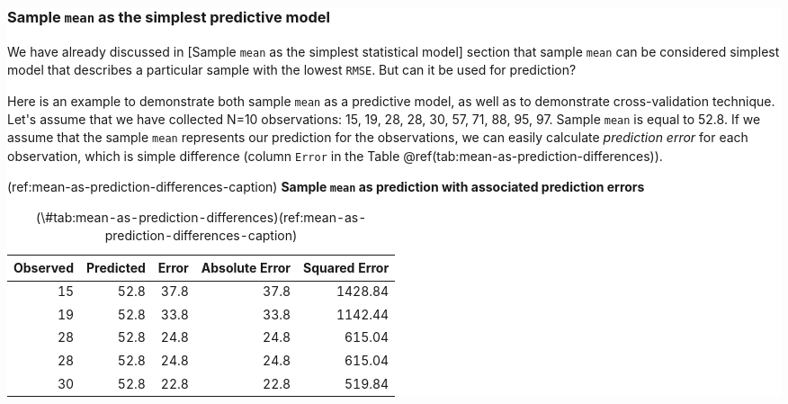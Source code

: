 ### Sample `mean` as the simplest predictive model



We have already discussed in [Sample `mean` as the simplest statistical model] section that sample `mean` can be considered simplest model that describes a particular sample with the lowest `RMSE`. But can it be used for prediction?

Here is an example to demonstrate both sample `mean` as a predictive model, as well as to demonstrate cross-validation technique. Let's assume that we have collected N=10 observations: 15, 19, 28, 28, 30, 57, 71, 88, 95, 97. Sample `mean` is equal to 52.8. If we assume that the sample `mean` represents our prediction for the observations, we can easily calculate *prediction error* for each observation, which is simple difference (column `Error` in the Table \@ref(tab:mean-as-prediction-differences)). 

(ref:mean-as-prediction-differences-caption) **Sample `mean` as prediction with associated prediction errors**

<table>
<caption>(\#tab:mean-as-prediction-differences)(ref:mean-as-prediction-differences-caption)</caption>
 <thead>
  <tr>
   <th style="text-align:right;"> Observed </th>
   <th style="text-align:right;"> Predicted </th>
   <th style="text-align:right;"> Error </th>
   <th style="text-align:right;"> Absolute Error </th>
   <th style="text-align:right;"> Squared Error </th>
  </tr>
 </thead>
<tbody>
  <tr>
   <td style="text-align:right;"> 15 </td>
   <td style="text-align:right;"> 52.8 </td>
   <td style="text-align:right;"> 37.8 </td>
   <td style="text-align:right;"> 37.8 </td>
   <td style="text-align:right;"> 1428.84 </td>
  </tr>
  <tr>
   <td style="text-align:right;"> 19 </td>
   <td style="text-align:right;"> 52.8 </td>
   <td style="text-align:right;"> 33.8 </td>
   <td style="text-align:right;"> 33.8 </td>
   <td style="text-align:right;"> 1142.44 </td>
  </tr>
  <tr>
   <td style="text-align:right;"> 28 </td>
   <td style="text-align:right;"> 52.8 </td>
   <td style="text-align:right;"> 24.8 </td>
   <td style="text-align:right;"> 24.8 </td>
   <td style="text-align:right;"> 615.04 </td>
  </tr>
  <tr>
   <td style="text-align:right;"> 28 </td>
   <td style="text-align:right;"> 52.8 </td>
   <td style="text-align:right;"> 24.8 </td>
   <td style="text-align:right;"> 24.8 </td>
   <td style="text-align:right;"> 615.04 </td>
  </tr>
  <tr>
   <td style="text-align:right;"> 30 </td>
   <td style="text-align:right;"> 52.8 </td>
   <td style="text-align:right;"> 22.8 </td>
   <td style="text-align:right;"> 22.8 </td>
   <td style="text-align:right;"> 519.84 </td>
  </tr>

[^causal_vs_explanatory]: Some authors refer to causal inference as "explanatory" modeling [@breimanStatisticalModelingTwo2001; @shmueliExplainPredict2010; @yarkoniChoosingPredictionExplanation2017], although Miguel Hernan warns against using such a somewhat-misleading term "because causal effects may be quantified while remaining unexplained (randomized trials identify causal effects even if the causal mechanisms that explain them are unknown)" [@hernanSecondChanceGet2019, pp.43]. Andrew Gelman also makes distinctions between *forward causal inference* and *reverse causal inference* that might be useful in distinguishing between identifying causal effects and explaining them [@gelmanCausalityStatisticalLearning2011]. This is elaborated in the [Causal inference] section of this book.   
[^1RM_definition]: For example, if an athlete lifted 175kg for a single rep in the back squat, and was unable to lift more, this represents his back squat 1RM, or one repetition maximum. Relative 1RM is calculated by dividing 1RM with athlete's bodyweight. For example, an athlete with 175kg 1RM weights 85kg. His relative 1RM is equal to 2.05. 
[^DGP]: Uncovering DGP parameters is not solely the goal of the causal inference (although causal inference task is to uncover or quantify causal mechanism), but also the main goal in the statistical inference where the aim is to quantify uncertainty about the *true* population parameters from the acquired sample. More about this topic in the [Statistical Inference] section.
[^CLASSIFICATION_ERROR_EST]: As explained in [Introduction] section, I will mostly focus at variables on continuous ratio scale. Prediction error metrics differ for target variable that is on nominal scale (i.e. *classification* task) and involve estimators such as `accuracy`, `specificity`, `sensitivity`, *area under curve* (`AUC`) [@kuhnAppliedPredictiveModeling2018; @lantzMachineLearningExpert2019].
[^HUBER_RIDGE]: Although I've used the term *loss* here, these loss functions are also aggregated using `sum` or `mean` to create `Huber cost` or `Ridge cost`. `Huber loss` is a combination of absolute and quadratic losses and it's property is better *robustness* to outliers.
[^MSE_REMOVED]: `MSE` will be removed from the further analysis and tables since it is equivalent to RMSE, just squared.
[^error_types]: As it will be explained in [Statistical inference] section, there are two kinds of uncertainty: *aleatory* and *epistemic*. Aleatory uncertainty is inherent randomness and it is usually represented as irreducible error. Epistemic uncertainty is due to the lack of knowledge or information, which can be considered reducible error. In other words, better models or models with more information will be able to reduce prediction error by reducing the reducible or epistemic uncertainty. The upper ceiling of the predictive performance is determined by irreducible error (which is unknown). Please refer to the [Statistical inference] section for more information. 
[^domain_expertise]: Or to utilize subject matter knowledge needed to select the model. More about this topic can be found in the [Subject matter knowledge] section.
[^interpretability]: With the recent laws such as European's DGPR, predictive models needs to be able to explain or provide explanation why particular decision or prediction has been made. Christoph Molnar explains the need for model interpretability with one interesting example: "By default, machine learning models pick up biases from the training data. This can turn your machine learning models into racists that discriminate against protected groups. Interpretability is a useful debugging tool for detecting bias in machine learning models. It might happen that the machine learning model's, you have trained for, automatic approval or rejection of credit applications discriminates against a minority. Your main goal is to grant loans only to people who will eventually repay them. The incompleteness of the problem formulation in this case lies in the fact that you not only want to minimize loan defaults, but are also obliged not to discriminate on the basis of certain demographics. This is an additional constraint that is part of your problem formulation (granting loans in a low-risk and compliant way) that is not covered by the loss function the machine learning model was optimized for." [@molnarInterpretableMachineLearning2018, pp.11]
[^LADDER_CAUSATION]: "Pearl's causal meta-model involves a three-level abstraction he calls the ladder of causation. The lowest level, *Association* (seeing/observing), entails the sensing of regularities or patterns in the input data, expressed as correlations. The middle level, *Intervention* (doing), predicts the effects of deliberate actions, expressed as causal relationships. The highest level, *Counterfactuals* (imagining), involves constructing a theory of (part of) the world that explains why specific actions have specific effects and what happens in the absence of such actions" [@wiki:xxx]
[^PREDICTION_T_TEST]: As you will learn in [Statistical inference] section, we can perform statistical tests (in this case *t-test*) to check whether the average of the cross-validated performance metric differ from metric estimated on the full training sample.